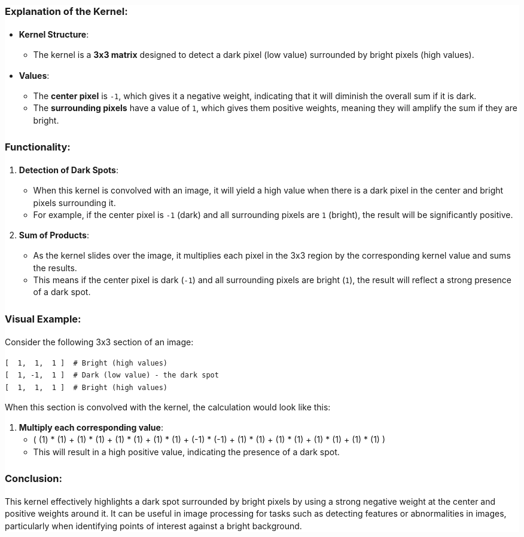 ### Explanation of the Kernel:

- **Kernel Structure**:
  - The kernel is a **3x3 matrix** designed to detect a dark pixel (low value) surrounded by bright pixels (high values).
  
- **Values**:
  - The **center pixel** is `-1`, which gives it a negative weight, indicating that it will diminish the overall sum if it is dark.
  - The **surrounding pixels** have a value of `1`, which gives them positive weights, meaning they will amplify the sum if they are bright.

### Functionality:
1. **Detection of Dark Spots**:
   - When this kernel is convolved with an image, it will yield a high value when there is a dark pixel in the center and bright pixels surrounding it.
   - For example, if the center pixel is `-1` (dark) and all surrounding pixels are `1` (bright), the result will be significantly positive.

2. **Sum of Products**:
   - As the kernel slides over the image, it multiplies each pixel in the 3x3 region by the corresponding kernel value and sums the results.
   - This means if the center pixel is dark (`-1`) and all surrounding pixels are bright (`1`), the result will reflect a strong presence of a dark spot.

### Visual Example:
Consider the following 3x3 section of an image:

```
[  1,  1,  1 ]  # Bright (high values)
[  1, -1,  1 ]  # Dark (low value) - the dark spot
[  1,  1,  1 ]  # Bright (high values)
```

When this section is convolved with the kernel, the calculation would look like this:

1. **Multiply each corresponding value**:
   - \( (1) * (1) + (1) * (1) + (1) * (1) + (1) * (1) + (-1) * (-1) + (1) * (1) + (1) * (1) + (1) * (1) + (1) * (1) \)
   - This will result in a high positive value, indicating the presence of a dark spot.

### Conclusion:
This kernel effectively highlights a dark spot surrounded by bright pixels by using a strong negative weight at the center and positive weights around it. It can be useful in image processing for tasks such as detecting features or abnormalities in images, particularly when identifying points of interest against a bright background.